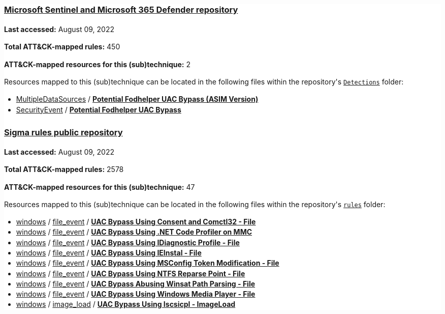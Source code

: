 ### [Microsoft Sentinel and Microsoft 365 Defender repository](https://github.com/Azure/Azure-Sentinel)
**Last accessed:** August 09, 2022

**Total ATT&CK-mapped rules:** 450

**ATT&CK-mapped resources for this (sub)technique:** 2

Resources mapped to this (sub)technique can be located in the following files within the repository's <code>[Detections](https://github.com/Azure/Azure-Sentinel/tree/master/Detections)</code> folder:

* [MultipleDataSources](https://github.com/Azure/Azure-Sentinel/tree/master/Detections/MultipleDataSources/) / **[Potential Fodhelper UAC Bypass (ASIM Version)](https://github.com/Azure/Azure-Sentinel/blob/master/Detections/MultipleDataSources/PotentialFodhelperUACBypass(ASIMVersion).yaml)**
* [SecurityEvent](https://github.com/Azure/Azure-Sentinel/tree/master/Detections/SecurityEvent/) / **[Potential Fodhelper UAC Bypass](https://github.com/Azure/Azure-Sentinel/blob/master/Detections/SecurityEvent/PotentialFodhelperUACBypass.yaml)**

### [Sigma rules public repository](https://github.com/SigmaHQ/sigma)
**Last accessed:** August 09, 2022

**Total ATT&CK-mapped rules:** 2578

**ATT&CK-mapped resources for this (sub)technique:** 47

Resources mapped to this (sub)technique can be located in the following files within the repository's <code>[rules](https://github.com/SigmaHQ/sigma/tree/master/rules)</code> folder:

* [windows](https://github.com/SigmaHQ/sigma/tree/master/rules/windows/) / [file_event](https://github.com/SigmaHQ/sigma/tree/master/rules/windows/file_event/) / **[UAC Bypass Using Consent and Comctl32 - File](https://github.com/SigmaHQ/sigma/blob/master/rules/windows/file_event/file_event_win_uac_bypass_consent_comctl32.yml)**
* [windows](https://github.com/SigmaHQ/sigma/tree/master/rules/windows/) / [file_event](https://github.com/SigmaHQ/sigma/tree/master/rules/windows/file_event/) / **[UAC Bypass Using .NET Code Profiler on MMC](https://github.com/SigmaHQ/sigma/blob/master/rules/windows/file_event/file_event_win_uac_bypass_dotnet_profiler.yml)**
* [windows](https://github.com/SigmaHQ/sigma/tree/master/rules/windows/) / [file_event](https://github.com/SigmaHQ/sigma/tree/master/rules/windows/file_event/) / **[UAC Bypass Using IDiagnostic Profile - File](https://github.com/SigmaHQ/sigma/blob/master/rules/windows/file_event/file_event_win_uac_bypass_idiagnostic_profile.yml)**
* [windows](https://github.com/SigmaHQ/sigma/tree/master/rules/windows/) / [file_event](https://github.com/SigmaHQ/sigma/tree/master/rules/windows/file_event/) / **[UAC Bypass Using IEInstal - File](https://github.com/SigmaHQ/sigma/blob/master/rules/windows/file_event/file_event_win_uac_bypass_ieinstal.yml)**
* [windows](https://github.com/SigmaHQ/sigma/tree/master/rules/windows/) / [file_event](https://github.com/SigmaHQ/sigma/tree/master/rules/windows/file_event/) / **[UAC Bypass Using MSConfig Token Modification - File](https://github.com/SigmaHQ/sigma/blob/master/rules/windows/file_event/file_event_win_uac_bypass_msconfig_gui.yml)**
* [windows](https://github.com/SigmaHQ/sigma/tree/master/rules/windows/) / [file_event](https://github.com/SigmaHQ/sigma/tree/master/rules/windows/file_event/) / **[UAC Bypass Using NTFS Reparse Point - File](https://github.com/SigmaHQ/sigma/blob/master/rules/windows/file_event/file_event_win_uac_bypass_ntfs_reparse_point.yml)**
* [windows](https://github.com/SigmaHQ/sigma/tree/master/rules/windows/) / [file_event](https://github.com/SigmaHQ/sigma/tree/master/rules/windows/file_event/) / **[UAC Bypass Abusing Winsat Path Parsing - File](https://github.com/SigmaHQ/sigma/blob/master/rules/windows/file_event/file_event_win_uac_bypass_winsat.yml)**
* [windows](https://github.com/SigmaHQ/sigma/tree/master/rules/windows/) / [file_event](https://github.com/SigmaHQ/sigma/tree/master/rules/windows/file_event/) / **[UAC Bypass Using Windows Media Player - File](https://github.com/SigmaHQ/sigma/blob/master/rules/windows/file_event/file_event_win_uac_bypass_wmp.yml)**
* [windows](https://github.com/SigmaHQ/sigma/tree/master/rules/windows/) / [image_load](https://github.com/SigmaHQ/sigma/tree/master/rules/windows/image_load/) / **[UAC Bypass Using Iscsicpl - ImageLoad](https://github.com/SigmaHQ/sigma/blob/master/rules/windows/image_load/image_load_uac_bypass_iscsicpl.yml)**